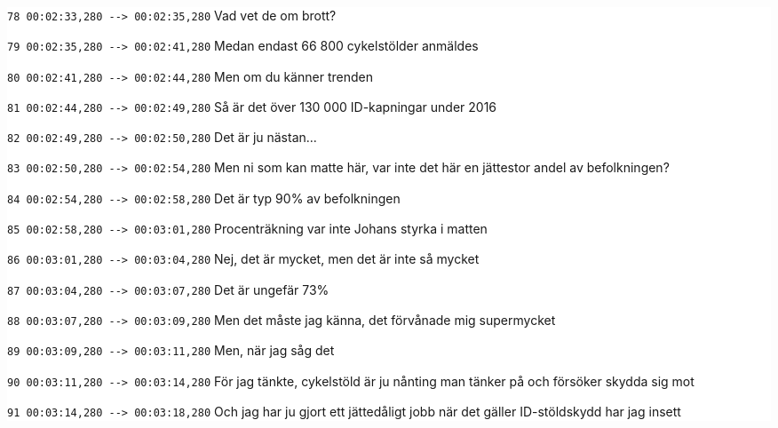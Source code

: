 

`78 00:02:33,280 --> 00:02:35,280`
Vad vet de om brott?



`79 00:02:35,280 --> 00:02:41,280`
Medan endast 66 800 cykelstölder anmäldes



`80 00:02:41,280 --> 00:02:44,280`
Men om du känner trenden



`81 00:02:44,280 --> 00:02:49,280`
Så är det över 130 000 ID-kapningar under 2016



`82 00:02:49,280 --> 00:02:50,280`
Det är ju nästan...



`83 00:02:50,280 --> 00:02:54,280`
Men ni som kan matte här, var inte det här en jättestor andel av befolkningen?



`84 00:02:54,280 --> 00:02:58,280`
Det är typ 90% av befolkningen



`85 00:02:58,280 --> 00:03:01,280`
Procenträkning var inte Johans styrka i matten



`86 00:03:01,280 --> 00:03:04,280`
Nej, det är mycket, men det är inte så mycket



`87 00:03:04,280 --> 00:03:07,280`
Det är ungefär 73%



`88 00:03:07,280 --> 00:03:09,280`
Men det måste jag känna, det förvånade mig supermycket



`89 00:03:09,280 --> 00:03:11,280`
Men, när jag såg det



`90 00:03:11,280 --> 00:03:14,280`
För jag tänkte, cykelstöld är ju nånting man tänker på och försöker skydda sig mot



`91 00:03:14,280 --> 00:03:18,280`
Och jag har ju gjort ett jättedåligt jobb när det gäller ID-stöldskydd har jag insett
